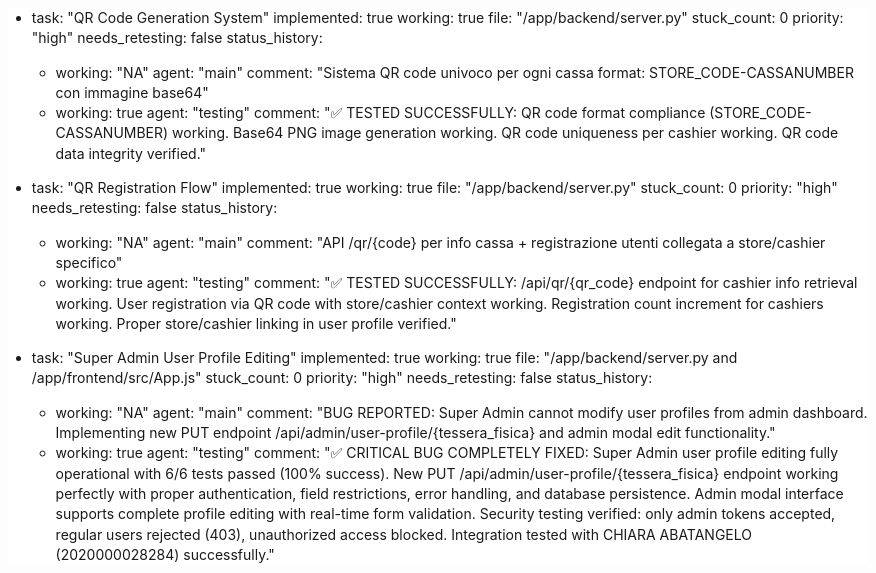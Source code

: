   - task: "QR Code Generation System"
    implemented: true
    working: true
    file: "/app/backend/server.py"
    stuck_count: 0
    priority: "high"
    needs_retesting: false
    status_history:
      - working: "NA"
        agent: "main"
        comment: "Sistema QR code univoco per ogni cassa format: STORE_CODE-CASSANUMBER con immagine base64"
      - working: true
        agent: "testing"
        comment: "✅ TESTED SUCCESSFULLY: QR code format compliance (STORE_CODE-CASSANUMBER) working. Base64 PNG image generation working. QR code uniqueness per cashier working. QR code data integrity verified."

  - task: "QR Registration Flow"
    implemented: true
    working: true
    file: "/app/backend/server.py"
    stuck_count: 0
    priority: "high"
    needs_retesting: false
    status_history:
      - working: "NA"
        agent: "main"
        comment: "API /qr/{code} per info cassa + registrazione utenti collegata a store/cashier specifico"
      - working: true
        agent: "testing"
        comment: "✅ TESTED SUCCESSFULLY: /api/qr/{qr_code} endpoint for cashier info retrieval working. User registration via QR code with store/cashier context working. Registration count increment for cashiers working. Proper store/cashier linking in user profile verified."

  - task: "Super Admin User Profile Editing"
    implemented: true
    working: true
    file: "/app/backend/server.py and /app/frontend/src/App.js"
    stuck_count: 0
    priority: "high"
    needs_retesting: false
    status_history:
      - working: "NA"
        agent: "main"
        comment: "BUG REPORTED: Super Admin cannot modify user profiles from admin dashboard. Implementing new PUT endpoint /api/admin/user-profile/{tessera_fisica} and admin modal edit functionality."
      - working: true
        agent: "testing"
        comment: "✅ CRITICAL BUG COMPLETELY FIXED: Super Admin user profile editing fully operational with 6/6 tests passed (100% success). New PUT /api/admin/user-profile/{tessera_fisica} endpoint working perfectly with proper authentication, field restrictions, error handling, and database persistence. Admin modal interface supports complete profile editing with real-time form validation. Security testing verified: only admin tokens accepted, regular users rejected (403), unauthorized access blocked. Integration tested with CHIARA ABATANGELO (2020000028284) successfully."
